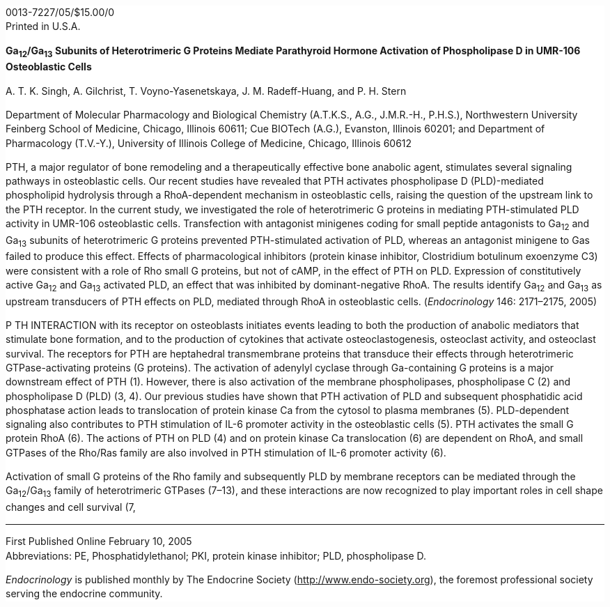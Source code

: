 
0013-7227/05/\$15.00/0  
Printed in U.S.A.

**Ga<sub>12</sub>/Ga<sub>13</sub> Subunits of Heterotrimeric G Proteins Mediate Parathyroid Hormone Activation of Phospholipase D in UMR-106 Osteoblastic Cells**

A. T. K. Singh, A. Gilchrist, T. Voyno-Yasenetskaya, J. M. Radeff-Huang, and P. H. Stern

Department of Molecular Pharmacology and Biological Chemistry (A.T.K.S., A.G., J.M.R.-H., P.H.S.), Northwestern University Feinberg School of Medicine, Chicago, Illinois 60611; Cue BIOTech (A.G.), Evanston, Illinois 60201; and Department of Pharmacology (T.V.-Y.), University of Illinois College of Medicine, Chicago, Illinois 60612

PTH, a major regulator of bone remodeling and a therapeutically effective bone anabolic agent, stimulates several signaling pathways in osteoblastic cells. Our recent studies have revealed that PTH activates phospholipase D (PLD)-mediated phospholipid hydrolysis through a RhoA-dependent mechanism in osteoblastic cells, raising the question of the upstream link to the PTH receptor. In the current study, we investigated the role of heterotrimeric G proteins in mediating PTH-stimulated PLD activity in UMR-106 osteoblastic cells. Transfection with antagonist minigenes coding for small peptide antagonists to Ga<sub>12</sub> and Ga<sub>13</sub> subunits of heterotrimeric G proteins prevented PTH-stimulated activation of PLD, whereas an antagonist minigene to Gas failed to produce this effect. Effects of pharmacological inhibitors (protein kinase inhibitor, Clostridium botulinum exoenzyme C3) were consistent with a role of Rho small G proteins, but not of cAMP, in the effect of PTH on PLD. Expression of constitutively active Ga<sub>12</sub> and Ga<sub>13</sub> activated PLD, an effect that was inhibited by dominant-negative RhoA. The results identify Ga<sub>12</sub> and Ga<sub>13</sub> as upstream transducers of PTH effects on PLD, mediated through RhoA in osteoblastic cells. (*Endocrinology* 146: 2171–2175, 2005)

P TH INTERACTION with its receptor on osteoblasts initiates events leading to both the production of anabolic mediators that stimulate bone formation, and to the production of cytokines that activate osteoclastogenesis, osteoclast activity, and osteoclast survival. The receptors for PTH are heptahedral transmembrane proteins that transduce their effects through heterotrimeric GTPase-activating proteins (G proteins). The activation of adenylyl cyclase through Ga-containing G proteins is a major downstream effect of PTH (1). However, there is also activation of the membrane phospholipases, phospholipase C (2) and phospholipase D (PLD) (3, 4). Our previous studies have shown that PTH activation of PLD and subsequent phosphatidic acid phosphatase action leads to translocation of protein kinase Ca from the cytosol to plasma membranes (5). PLD-dependent signaling also contributes to PTH stimulation of IL-6 promoter activity in the osteoblastic cells (5). PTH activates the small G protein RhoA (6). The actions of PTH on PLD (4) and on protein kinase Ca translocation (6) are dependent on RhoA, and small GTPases of the Rho/Ras family are also involved in PTH stimulation of IL-6 promoter activity (6).

Activation of small G proteins of the Rho family and subsequently PLD by membrane receptors can be mediated through the Ga<sub>12</sub>/Ga<sub>13</sub> family of heterotrimeric GTPases (7–13), and these interactions are now recognized to play important roles in cell shape changes and cell survival (7,

---

First Published Online February 10, 2005  
Abbreviations: PE, Phosphatidylethanol; PKI, protein kinase inhibitor; PLD, phospholipase D.

*Endocrinology* is published monthly by The Endocrine Society (http://www.endo-society.org), the foremost professional society serving the endocrine community.
